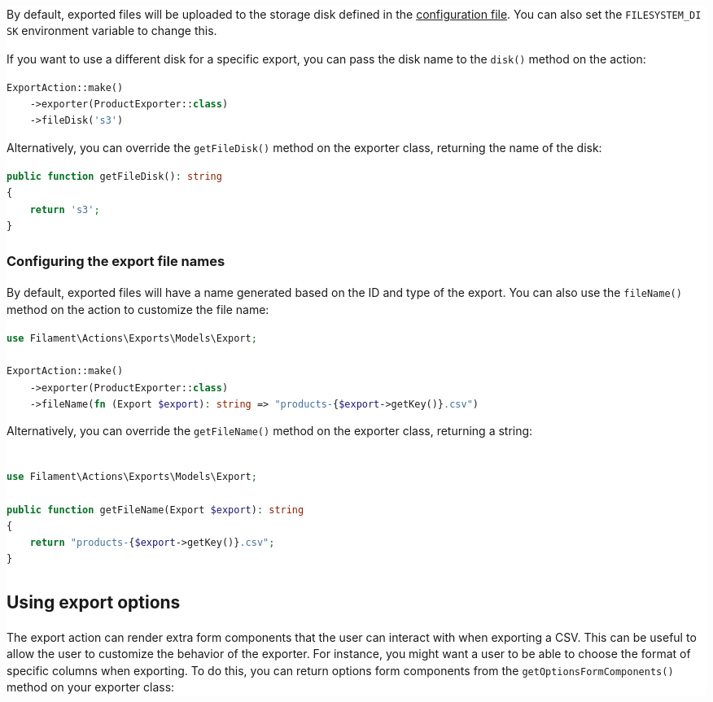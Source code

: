 By default, exported files will be uploaded to the storage disk defined in the [configuration file](../installation#publishing-configuration). You can also set the `FILESYSTEM_DISK` environment variable to change this.

If you want to use a different disk for a specific export, you can pass the disk name to the `disk()` method on the action:

```php
ExportAction::make()
    ->exporter(ProductExporter::class)
    ->fileDisk('s3')
```

Alternatively, you can override the `getFileDisk()` method on the exporter class, returning the name of the disk:

```php
public function getFileDisk(): string
{
    return 's3';
}
```

### Configuring the export file names

By default, exported files will have a name generated based on the ID and type of the export. You can also use the `fileName()` method on the action to customize the file name:

```php
use Filament\Actions\Exports\Models\Export;

ExportAction::make()
    ->exporter(ProductExporter::class)
    ->fileName(fn (Export $export): string => "products-{$export->getKey()}.csv")
```

Alternatively, you can override the `getFileName()` method on the exporter class, returning a string:

```php

use Filament\Actions\Exports\Models\Export;

public function getFileName(Export $export): string
{
    return "products-{$export->getKey()}.csv";
}
```

## Using export options

The export action can render extra form components that the user can interact with when exporting a CSV. This can be useful to allow the user to customize the behavior of the exporter. For instance, you might want a user to be able to choose the format of specific columns when exporting. To do this, you can return options form components from the `getOptionsFormComponents()` method on your exporter class:

